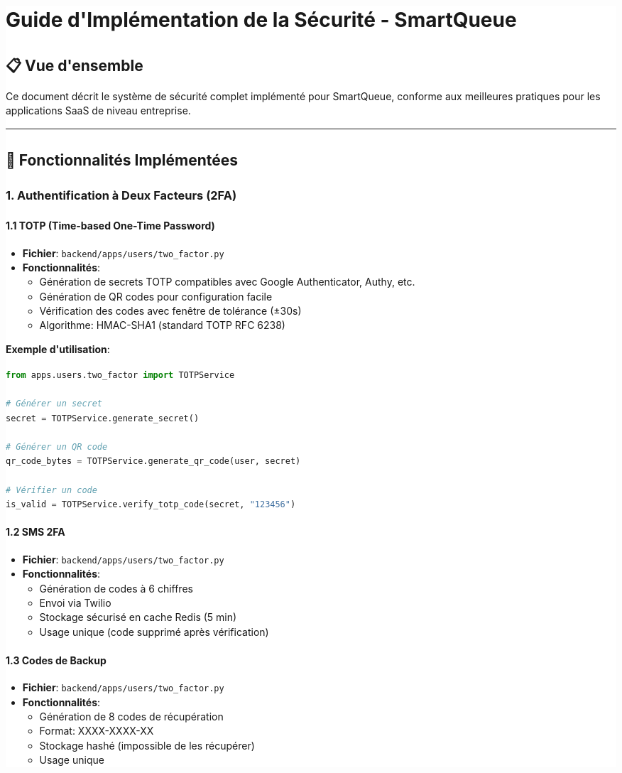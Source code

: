# Guide d'Implémentation de la Sécurité - SmartQueue

## 📋 Vue d'ensemble

Ce document décrit le système de sécurité complet implémenté pour SmartQueue, conforme aux meilleures pratiques pour les applications SaaS de niveau entreprise.

---

## 🔐 Fonctionnalités Implémentées

### 1. Authentification à Deux Facteurs (2FA)

#### 1.1 TOTP (Time-based One-Time Password)
- **Fichier**: `backend/apps/users/two_factor.py`
- **Fonctionnalités**:
  - Génération de secrets TOTP compatibles avec Google Authenticator, Authy, etc.
  - Génération de QR codes pour configuration facile
  - Vérification des codes avec fenêtre de tolérance (±30s)
  - Algorithme: HMAC-SHA1 (standard TOTP RFC 6238)

**Exemple d'utilisation**:
```python
from apps.users.two_factor import TOTPService

# Générer un secret
secret = TOTPService.generate_secret()

# Générer un QR code
qr_code_bytes = TOTPService.generate_qr_code(user, secret)

# Vérifier un code
is_valid = TOTPService.verify_totp_code(secret, "123456")
```

#### 1.2 SMS 2FA
- **Fichier**: `backend/apps/users/two_factor.py`
- **Fonctionnalités**:
  - Génération de codes à 6 chiffres
  - Envoi via Twilio
  - Stockage sécurisé en cache Redis (5 min)
  - Usage unique (code supprimé après vérification)

#### 1.3 Codes de Backup
- **Fichier**: `backend/apps/users/two_factor.py`
- **Fonctionnalités**:
  - Génération de 8 codes de récupération
  - Format: XXXX-XXXX-XX
  - Stockage hashé (impossible de les récupérer)
  - Usage unique
